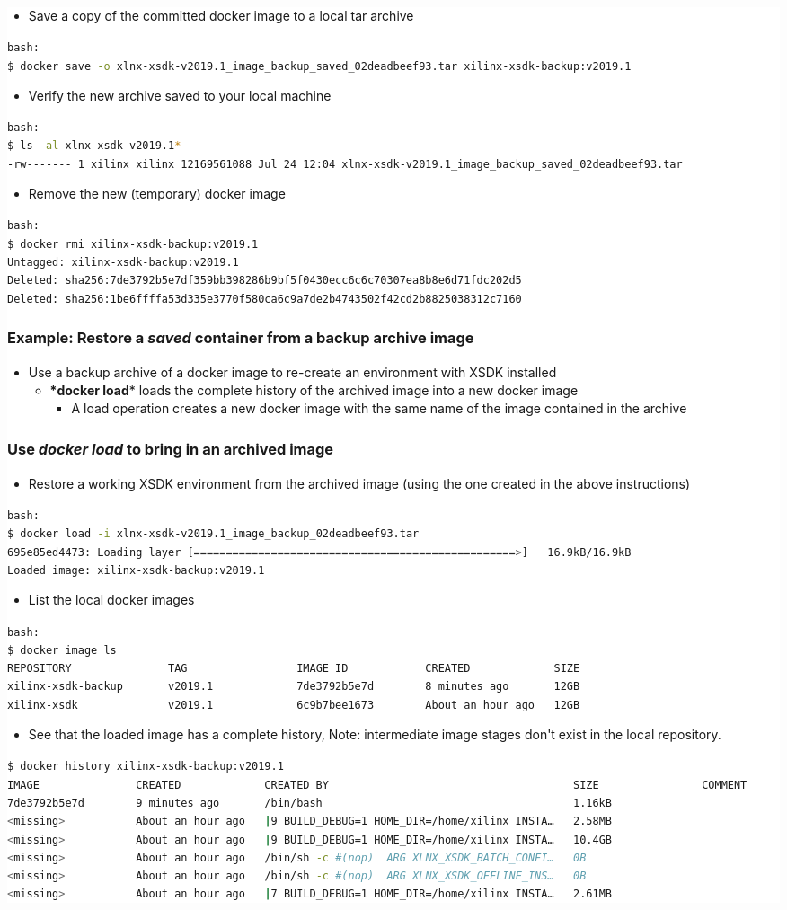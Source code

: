 - Save a copy of the committed docker image to a local tar archive
```bash
bash:
$ docker save -o xlnx-xsdk-v2019.1_image_backup_saved_02deadbeef93.tar xilinx-xsdk-backup:v2019.1
```

- Verify the new archive saved to your local machine
```bash
bash:
$ ls -al xlnx-xsdk-v2019.1*
-rw------- 1 xilinx xilinx 12169561088 Jul 24 12:04 xlnx-xsdk-v2019.1_image_backup_saved_02deadbeef93.tar
```

- Remove the new (temporary) docker image
```bash
bash:
$ docker rmi xilinx-xsdk-backup:v2019.1 
Untagged: xilinx-xsdk-backup:v2019.1
Deleted: sha256:7de3792b5e7df359bb398286b9bf5f0430ecc6c6c70307ea8b8e6d71fdc202d5
Deleted: sha256:1be6ffffa53d335e3770f580ca6c9a7de2b4743502f42cd2b8825038312c7160
```

### Example: Restore a __*saved*__ container from a backup archive image
- Use a backup archive of a docker image to re-create an environment with XSDK installed
	- __*docker load__* loads the complete history of the archived image into a new docker image
		- A load operation creates a new docker image with the same name of the image contained in the archive

### Use __*docker load*__ to bring in an archived image
- Restore a working XSDK environment from the archived image (using the one created in the above instructions)
```bash
bash:
$ docker load -i xlnx-xsdk-v2019.1_image_backup_02deadbeef93.tar 
695e85ed4473: Loading layer [==================================================>]   16.9kB/16.9kB
Loaded image: xilinx-xsdk-backup:v2019.1
```

- List the local docker images
```bash
bash:
$ docker image ls
REPOSITORY               TAG                 IMAGE ID            CREATED             SIZE
xilinx-xsdk-backup       v2019.1             7de3792b5e7d        8 minutes ago       12GB
xilinx-xsdk              v2019.1             6c9b7bee1673        About an hour ago   12GB
```

- See that the loaded image has a complete history, Note: intermediate image stages don't exist in the local repository.
```bash
$ docker history xilinx-xsdk-backup:v2019.1 
IMAGE               CREATED             CREATED BY                                      SIZE                COMMENT
7de3792b5e7d        9 minutes ago       /bin/bash                                       1.16kB              
<missing>           About an hour ago   |9 BUILD_DEBUG=1 HOME_DIR=/home/xilinx INSTA…   2.58MB              
<missing>           About an hour ago   |9 BUILD_DEBUG=1 HOME_DIR=/home/xilinx INSTA…   10.4GB              
<missing>           About an hour ago   /bin/sh -c #(nop)  ARG XLNX_XSDK_BATCH_CONFI…   0B                  
<missing>           About an hour ago   /bin/sh -c #(nop)  ARG XLNX_XSDK_OFFLINE_INS…   0B                  
<missing>           About an hour ago   |7 BUILD_DEBUG=1 HOME_DIR=/home/xilinx INSTA…   2.61MB              
```

[//]: # (README.md - XSDK v2019.1 Build Environment)